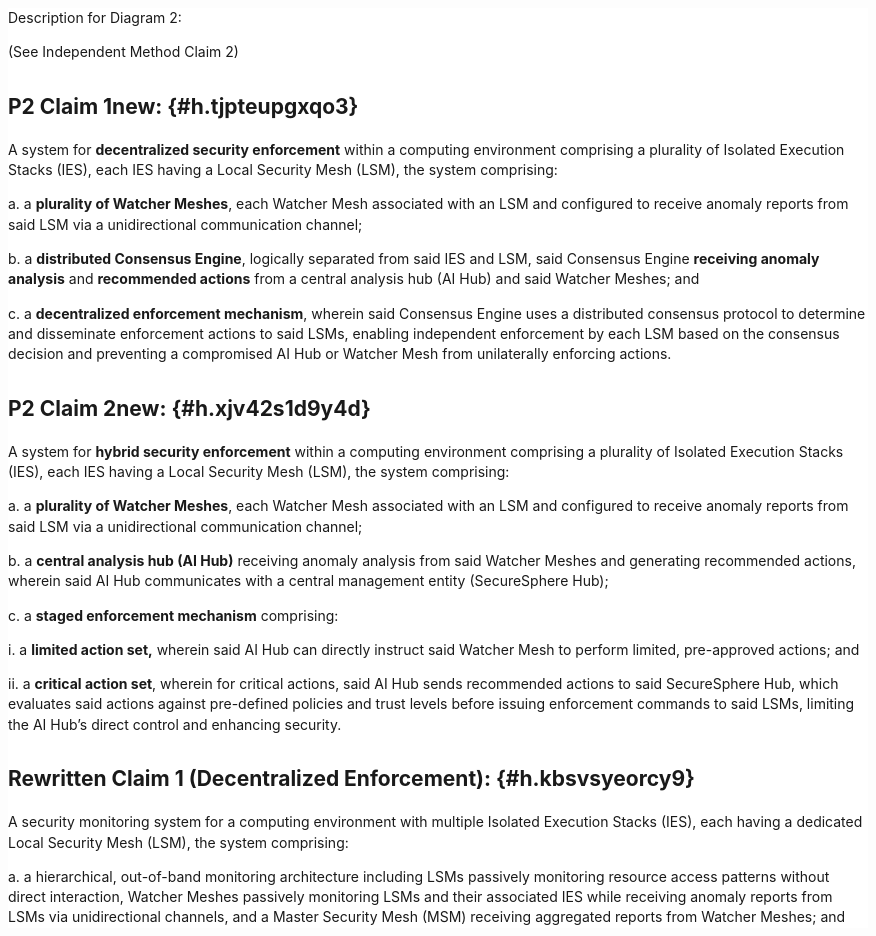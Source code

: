 Description for Diagram 2:

(See Independent Method Claim 2)

## P2 Claim 1new: {#h.tjpteupgxqo3}

A system for **decentralized security enforcement** within a computing environment comprising a plurality of Isolated Execution Stacks (IES), each IES having a Local Security Mesh (LSM), the system comprising:

a. a **plurality of Watcher Meshes**, each Watcher Mesh associated with an LSM and configured to receive anomaly reports from said LSM via a unidirectional communication channel;

b. a **distributed Consensus Engine**, logically separated from said IES and LSM, said Consensus Engine **receiving anomaly analysis** and **recommended actions** from a central analysis hub (AI Hub) and said Watcher Meshes; and

c. a **decentralized enforcement mechanism**, wherein said Consensus Engine uses a distributed consensus protocol to determine and disseminate enforcement actions to said LSMs, enabling independent enforcement by each LSM based on the consensus decision and preventing a compromised AI Hub or Watcher Mesh from unilaterally enforcing actions.

## P2 Claim 2new: {#h.xjv42s1d9y4d}

A system for **hybrid security enforcement** within a computing environment comprising a plurality of Isolated Execution Stacks (IES), each IES having a Local Security Mesh (LSM), the system comprising:

a. a **plurality of Watcher Meshes**, each Watcher Mesh associated with an LSM and configured to receive anomaly reports from said LSM via a unidirectional communication channel;

b. a **central analysis hub (AI Hub)** receiving anomaly analysis from said Watcher Meshes and generating recommended actions, wherein said AI Hub communicates with a central management entity (SecureSphere Hub);

c. a **staged enforcement mechanism** comprising:

  i. a **limited action set,** wherein said AI Hub can directly instruct said Watcher Mesh to perform limited, pre-approved actions; and

  ii. a **critical action set**, wherein for critical actions, said AI Hub sends recommended actions to said SecureSphere Hub, which evaluates said actions against pre-defined policies and trust levels before issuing enforcement commands to said LSMs, limiting the AI Hub’s direct control and enhancing security.

## Rewritten Claim 1 (Decentralized Enforcement): {#h.kbsvsyeorcy9}

A security monitoring system for a computing environment with multiple Isolated Execution Stacks (IES), each having a dedicated Local Security Mesh (LSM), the system comprising:

a. a hierarchical, out-of-band monitoring architecture including LSMs passively monitoring resource access patterns without direct interaction, Watcher Meshes passively monitoring LSMs and their associated IES while receiving anomaly reports from LSMs via unidirectional channels, and a Master Security Mesh (MSM) receiving aggregated reports from Watcher Meshes; and
